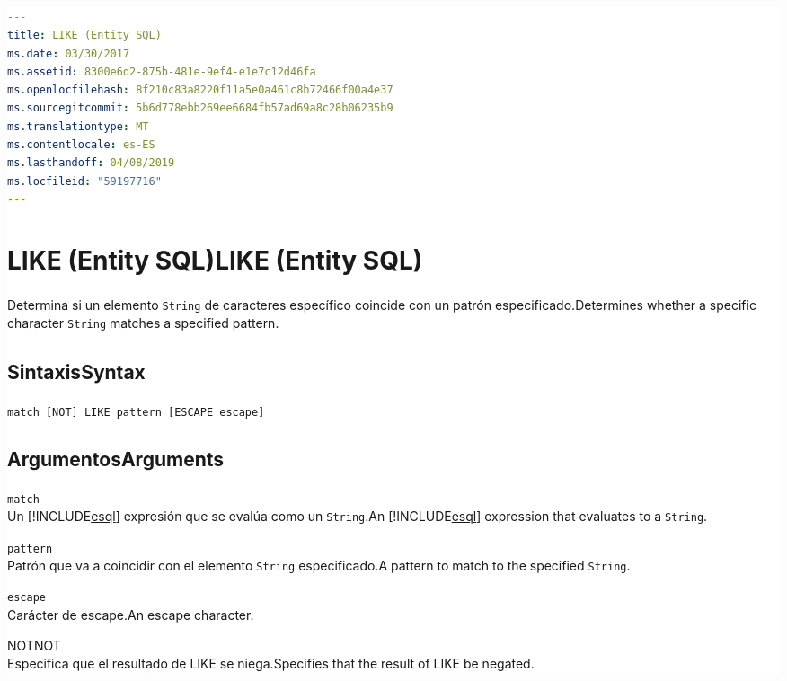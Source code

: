 ```yaml
---
title: LIKE (Entity SQL)
ms.date: 03/30/2017
ms.assetid: 8300e6d2-875b-481e-9ef4-e1e7c12d46fa
ms.openlocfilehash: 8f210c83a8220f11a5e0a461c8b72466f00a4e37
ms.sourcegitcommit: 5b6d778ebb269ee6684fb57ad69a8c28b06235b9
ms.translationtype: MT
ms.contentlocale: es-ES
ms.lasthandoff: 04/08/2019
ms.locfileid: "59197716"
---
```

# <a name="like-entity-sql"></a><span data-ttu-id="9df1c-102">LIKE (Entity SQL)</span><span class="sxs-lookup"><span data-stu-id="9df1c-102">LIKE (Entity SQL)</span></span>
<span data-ttu-id="9df1c-103">Determina si un elemento `String` de caracteres específico coincide con un patrón especificado.</span><span class="sxs-lookup"><span data-stu-id="9df1c-103">Determines whether a specific character `String` matches a specified pattern.</span></span>  
  
## <a name="syntax"></a><span data-ttu-id="9df1c-104">Sintaxis</span><span class="sxs-lookup"><span data-stu-id="9df1c-104">Syntax</span></span>  
  
```  
match [NOT] LIKE pattern [ESCAPE escape]  
```  
  
## <a name="arguments"></a><span data-ttu-id="9df1c-105">Argumentos</span><span class="sxs-lookup"><span data-stu-id="9df1c-105">Arguments</span></span>  
 `match`  
 <span data-ttu-id="9df1c-106">Un [!INCLUDE[esql](../../../../../../includes/esql-md.md)] expresión que se evalúa como un `String`.</span><span class="sxs-lookup"><span data-stu-id="9df1c-106">An [!INCLUDE[esql](../../../../../../includes/esql-md.md)] expression that evaluates to a `String`.</span></span>  
  
 `pattern`  
 <span data-ttu-id="9df1c-107">Patrón que va a coincidir con el elemento `String` especificado.</span><span class="sxs-lookup"><span data-stu-id="9df1c-107">A pattern to match to the specified `String`.</span></span>  
  
 `escape`  
 <span data-ttu-id="9df1c-108">Carácter de escape.</span><span class="sxs-lookup"><span data-stu-id="9df1c-108">An escape character.</span></span>  
  
 <span data-ttu-id="9df1c-109">NOT</span><span class="sxs-lookup"><span data-stu-id="9df1c-109">NOT</span></span>  
 <span data-ttu-id="9df1c-110">Especifica que el resultado de LIKE se niega.</span><span class="sxs-lookup"><span data-stu-id="9df1c-110">Specifies that the result of LIKE be negated.</span></span>  
  